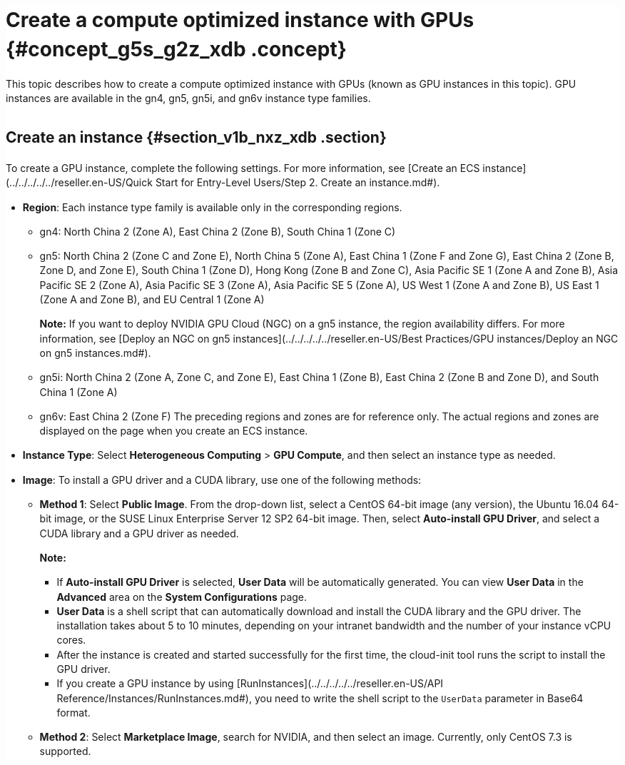# Create a compute optimized instance with GPUs {#concept_g5s_g2z_xdb .concept}

This topic describes how to create a compute optimized instance with GPUs \(known as GPU instances in this topic\). GPU instances are available in the gn4, gn5, gn5i, and gn6v instance type families.

## Create an instance {#section_v1b_nxz_xdb .section}

To create a GPU instance, complete the following settings. For more information, see [Create an ECS instance](../../../../../reseller.en-US/Quick Start for Entry-Level Users/Step 2. Create an instance.md#).

-   **Region**: Each instance type family is available only in the corresponding regions.

    -   gn4: North China 2 \(Zone A\), East China 2 \(Zone B\), South China 1 \(Zone C\)
    -   gn5: North China 2 \(Zone C and Zone E\), North China 5 \(Zone A\), East China 1 \(Zone F and Zone G\), East China 2 \(Zone B, Zone D, and Zone E\), South China 1 \(Zone D\), Hong Kong \(Zone B and Zone C\), Asia Pacific SE 1 \(Zone A and Zone B\), Asia Pacific SE 2 \(Zone A\), Asia Pacific SE 3 \(Zone A\), Asia Pacific SE 5 \(Zone A\), US West 1 \(Zone A and Zone B\), US East 1 \(Zone A and Zone B\), and EU Central 1 \(Zone A\)

        **Note:** If you want to deploy NVIDIA GPU Cloud \(NGC\) on a gn5 instance, the region availability differs. For more information, see [Deploy an NGC on gn5 instances](../../../../../reseller.en-US/Best Practices/GPU instances/Deploy an NGC on gn5 instances.md#).

    -   gn5i: North China 2 \(Zone A, Zone C, and Zone E\), East China 1 \(Zone B\), East China 2 \(Zone B and Zone D\), and South China 1 \(Zone A\)
    -   gn6v: East China 2 \(Zone F\)
    The preceding regions and zones are for reference only. The actual regions and zones are displayed on the page when you create an ECS instance.

-   **Instance Type**: Select **Heterogeneous Computing** \> **GPU Compute**, and then select an instance type as needed.
-   **Image**: To install a GPU driver and a CUDA library, use one of the following methods:
    -   **Method 1**: Select **Public Image**. From the drop-down list, select a CentOS 64-bit image \(any version\), the Ubuntu 16.04 64-bit image, or the SUSE Linux Enterprise Server 12 SP2 64-bit image. Then, select **Auto-install GPU Driver**, and select a CUDA library and a GPU driver as needed.

        **Note:** 

        -   If **Auto-install GPU Driver** is selected, **User Data** will be automatically generated. You can view **User Data** in the **Advanced** area on the **System Configurations** page.
        -   **User Data** is a shell script that can automatically download and install the CUDA library and the GPU driver. The installation takes about 5 to 10 minutes, depending on your intranet bandwidth and the number of your instance vCPU cores.
        -   After the instance is created and started successfully for the first time, the cloud-init tool runs the script to install the GPU driver.
        -   If you create a GPU instance by using [RunInstances](../../../../../reseller.en-US/API Reference/Instances/RunInstances.md#), you need to write the shell script to the `UserData` parameter in Base64 format.
    -   **Method 2**: Select **Marketplace Image**, search for NVIDIA, and then select an image. Currently, only CentOS 7.3 is supported.
